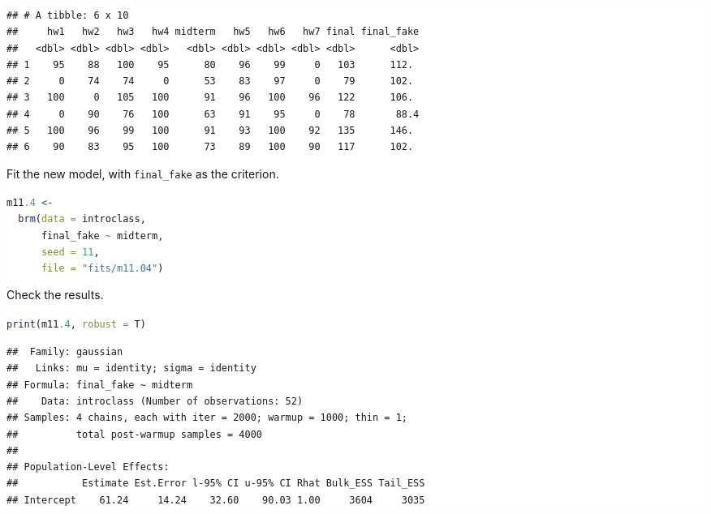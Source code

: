     ## # A tibble: 6 x 10
    ##     hw1   hw2   hw3   hw4 midterm   hw5   hw6   hw7 final final_fake
    ##   <dbl> <dbl> <dbl> <dbl>   <dbl> <dbl> <dbl> <dbl> <dbl>      <dbl>
    ## 1    95    88   100    95      80    96    99     0   103      112. 
    ## 2     0    74    74     0      53    83    97     0    79      102. 
    ## 3   100     0   105   100      91    96   100    96   122      106. 
    ## 4     0    90    76   100      63    91    95     0    78       88.4
    ## 5   100    96    99   100      91    93   100    92   135      146. 
    ## 6    90    83    95   100      73    89   100    90   117      102.

Fit the new model, with `final_fake` as the criterion.

``` r
m11.4 <-
  brm(data = introclass,
      final_fake ~ midterm,
      seed = 11,
      file = "fits/m11.04")
```

Check the results.

``` r
print(m11.4, robust = T)
```

    ##  Family: gaussian 
    ##   Links: mu = identity; sigma = identity 
    ## Formula: final_fake ~ midterm 
    ##    Data: introclass (Number of observations: 52) 
    ## Samples: 4 chains, each with iter = 2000; warmup = 1000; thin = 1;
    ##          total post-warmup samples = 4000
    ## 
    ## Population-Level Effects: 
    ##           Estimate Est.Error l-95% CI u-95% CI Rhat Bulk_ESS Tail_ESS
    ## Intercept    61.24     14.24    32.60    90.03 1.00     3604     3035